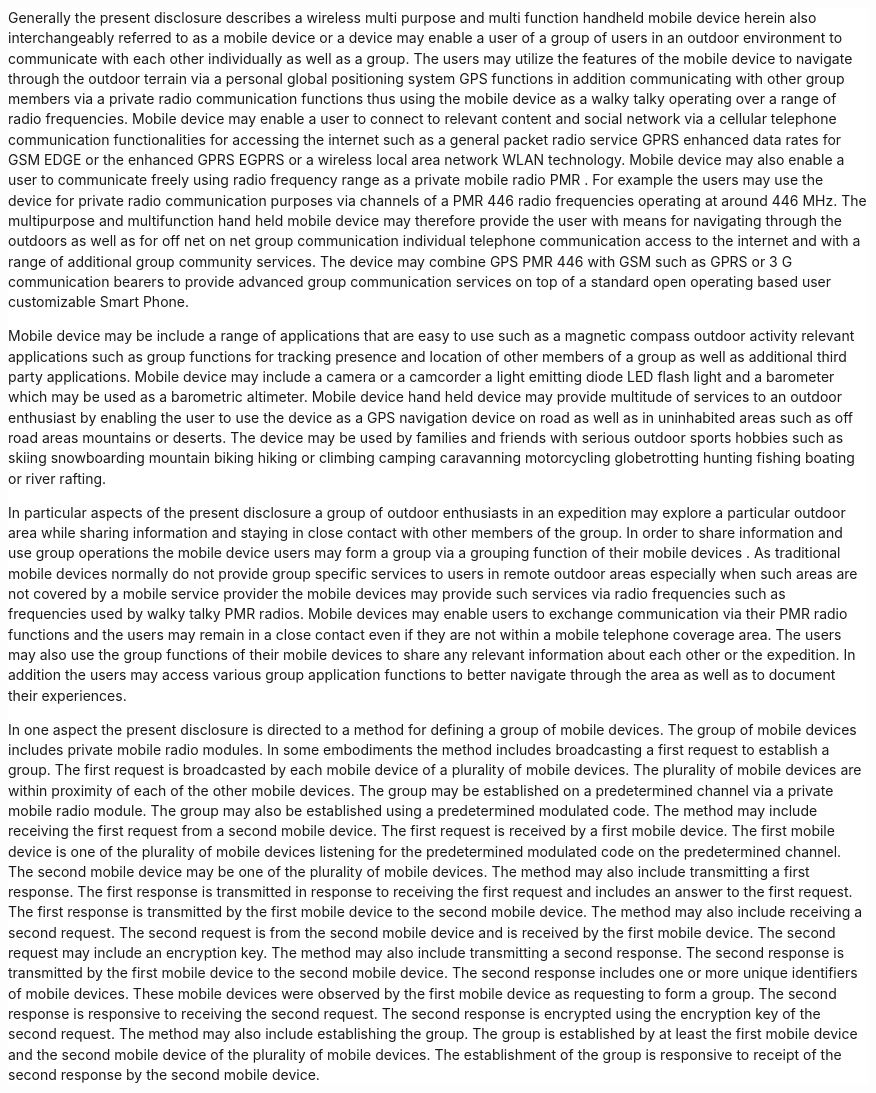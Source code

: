 Generally the present disclosure describes a wireless multi purpose and multi function handheld mobile device herein also interchangeably referred to as a mobile device or a device may enable a user of a group of users in an outdoor environment to communicate with each other individually as well as a group. The users may utilize the features of the mobile device to navigate through the outdoor terrain via a personal global positioning system GPS functions in addition communicating with other group members via a private radio communication functions thus using the mobile device as a walky talky operating over a range of radio frequencies. Mobile device may enable a user to connect to relevant content and social network via a cellular telephone communication functionalities for accessing the internet such as a general packet radio service GPRS enhanced data rates for GSM EDGE or the enhanced GPRS EGPRS or a wireless local area network WLAN technology. Mobile device may also enable a user to communicate freely using radio frequency range as a private mobile radio PMR . For example the users may use the device for private radio communication purposes via channels of a PMR 446 radio frequencies operating at around 446 MHz. The multipurpose and multifunction hand held mobile device may therefore provide the user with means for navigating through the outdoors as well as for off net on net group communication individual telephone communication access to the internet and with a range of additional group community services. The device may combine GPS PMR 446 with GSM such as GPRS or 3 G communication bearers to provide advanced group communication services on top of a standard open operating based user customizable Smart Phone.

Mobile device may be include a range of applications that are easy to use such as a magnetic compass outdoor activity relevant applications such as group functions for tracking presence and location of other members of a group as well as additional third party applications. Mobile device may include a camera or a camcorder a light emitting diode LED flash light and a barometer which may be used as a barometric altimeter. Mobile device hand held device may provide multitude of services to an outdoor enthusiast by enabling the user to use the device as a GPS navigation device on road as well as in uninhabited areas such as off road areas mountains or deserts. The device may be used by families and friends with serious outdoor sports hobbies such as skiing snowboarding mountain biking hiking or climbing camping caravanning motorcycling globetrotting hunting fishing boating or river rafting.

In particular aspects of the present disclosure a group of outdoor enthusiasts in an expedition may explore a particular outdoor area while sharing information and staying in close contact with other members of the group. In order to share information and use group operations the mobile device users may form a group via a grouping function of their mobile devices . As traditional mobile devices normally do not provide group specific services to users in remote outdoor areas especially when such areas are not covered by a mobile service provider the mobile devices may provide such services via radio frequencies such as frequencies used by walky talky PMR radios. Mobile devices may enable users to exchange communication via their PMR radio functions and the users may remain in a close contact even if they are not within a mobile telephone coverage area. The users may also use the group functions of their mobile devices to share any relevant information about each other or the expedition. In addition the users may access various group application functions to better navigate through the area as well as to document their experiences.

In one aspect the present disclosure is directed to a method for defining a group of mobile devices. The group of mobile devices includes private mobile radio modules. In some embodiments the method includes broadcasting a first request to establish a group. The first request is broadcasted by each mobile device of a plurality of mobile devices. The plurality of mobile devices are within proximity of each of the other mobile devices. The group may be established on a predetermined channel via a private mobile radio module. The group may also be established using a predetermined modulated code. The method may include receiving the first request from a second mobile device. The first request is received by a first mobile device. The first mobile device is one of the plurality of mobile devices listening for the predetermined modulated code on the predetermined channel. The second mobile device may be one of the plurality of mobile devices. The method may also include transmitting a first response. The first response is transmitted in response to receiving the first request and includes an answer to the first request. The first response is transmitted by the first mobile device to the second mobile device. The method may also include receiving a second request. The second request is from the second mobile device and is received by the first mobile device. The second request may include an encryption key. The method may also include transmitting a second response. The second response is transmitted by the first mobile device to the second mobile device. The second response includes one or more unique identifiers of mobile devices. These mobile devices were observed by the first mobile device as requesting to form a group. The second response is responsive to receiving the second request. The second response is encrypted using the encryption key of the second request. The method may also include establishing the group. The group is established by at least the first mobile device and the second mobile device of the plurality of mobile devices. The establishment of the group is responsive to receipt of the second response by the second mobile device.